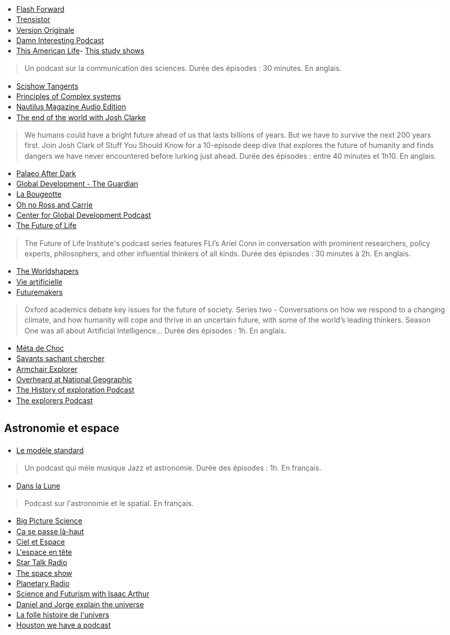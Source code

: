 - [Flash Forward](https://www.flashforwardpod.com/)
- [Trensistor](https://www.trensistor.fr/)
- [Version Originale](https://soundcloud.com/madeinloriginale)
- [Damn Interesting Podcast](https://www.damninteresting.com/podcast/)
- [This American Life](https://www.thisamericanlife.org/)- [This study shows](https://secure.wiley.com/this-study-shows-homepage?HootPostID=c1baec88-f139-4340-9cec-863643072bb1&Socialprofile=wileyinresearch&Socialnetwork=twitter&fbclid=IwAR319RRjd9rGLdzjrqNVG5XOVj0uXWgQYFwPsrkXWcB439F5JnpiYHfqR4I)
> Un podcast sur la communication des sciences. Durée des épisodes : 30 minutes. En anglais.
- [Scishow Tangents](https://www.wnycstudios.org/podcasts/scishow-tangents)
- [Principles of Complex systems](http://www.uvm.edu/pdodds/teaching/courses/2015-08UVM-300/episodes/)
- [Nautilus Magazine Audio Edition](http://nautil.us/audio)
- [The end of the world with Josh Clarke](https://www.theendwithjosh.com/)
> We humans could have a bright future ahead of us that lasts billions of years. But we have to survive the next 200 years
first. Join Josh Clark of Stuff You Should Know for a 10-episode deep dive that explores the future of humanity and finds
dangers we have never encountered before lurking just ahead. Durée des épisodes : entre 40 minutes et 1h10. En anglais.
- [Palaeo After Dark](https://www.palaeoafterdark.com/)
- [Global Development - The Guardian](https://www.theguardian.com/global-development/global-development+content/podcast)
- [La Bougeotte](http://www.radio-en-ligne.fr/podcasts/la-bougeotte-laura-fernandez-rodriguez-daisy-lorenzi-et-marine-perin-1289961373)
- [Oh no Ross and Carrie](http://ohnopodcast.com/)
- [Center for Global Development Podcast](https://www.cgdev.org/cgd-podcast)
- [The Future of Life](https://futureoflife.org/the-future-of-life-podcast/)
> The Future of Life Institute's podcast series features FLI’s Ariel Conn in conversation with prominent researchers, policy experts, philosophers, and other influential thinkers of all kinds. Durée des épisodes : 30 minutes à 2h. En anglais.
- [The Worldshapers](https://theworldshapers.com/)
- [Vie artificielle](http://vie-artificielle.com/)
- [Futuremakers](https://podcasts.ox.ac.uk/series/futuremakers)
> Oxford academics debate key issues for the future of society. Series two - Conversations on how we respond to a changing climate, and how humanity will cope and thrive in an uncertain future, with some of the world’s leading thinkers. Season One was all about Artificial Intelligence... Durée des épisodes : 1h. En anglais.
- [Méta de Choc](https://www.metadechoc.fr/podcast)
- [Savants sachant chercher](http://scienceinfuse.cool/)
- [Armchair Explorer](https://www.armchair-explorer.com/)
- [Overheard at National Geographic](https://www.nationalgeographic.com/podcasts/overheard/)
- [The History of exploration Podcast](https://historyofexploration.net/)
- [The explorers Podcast](https://explorerspodcast.com/)


## Astronomie et espace

- [Le modèle standard](http://lemodelestandard.fr/)
> Un podcast qui mèle musique Jazz et astronomie. Durée des épisodes : 1h. En français.
- [Dans la Lune](http://dans-la-lune.fr/category/podcast/)
> Podcast sur l'astronomie et le spatial. En français.
- [Big Picture Science](http://radio.seti.org/)
- [Ca se passe là-haut](http://www.ca-se-passe-la-haut.fr/)
- [Ciel et Espace](https://player.fm/series/ciel-espace)
- [L'espace en tête](https://www.europe1.fr/emissions/lespace-en-tete)
- [Star Talk Radio](https://www.startalkradio.net/)
- [The space show](https://www.thespaceshow.com/)
- [Planetary Radio](http://www.planetary.org/multimedia/planetary-radio/)
- [Science and Futurism with Isaac Arthur](https://player.fm/series/science-futurism-with-isaac-arthur)
- [Daniel and Jorge explain the universe](https://www.danielandjorge.com/)
- [La folle histoire de l'univers](https://podcasts.apple.com/fr/podcast/la-folle-histoire-de-lunivers/id564587024)
- [Houston we have a podcast](https://www.nasa.gov/johnson/HWHAP)
